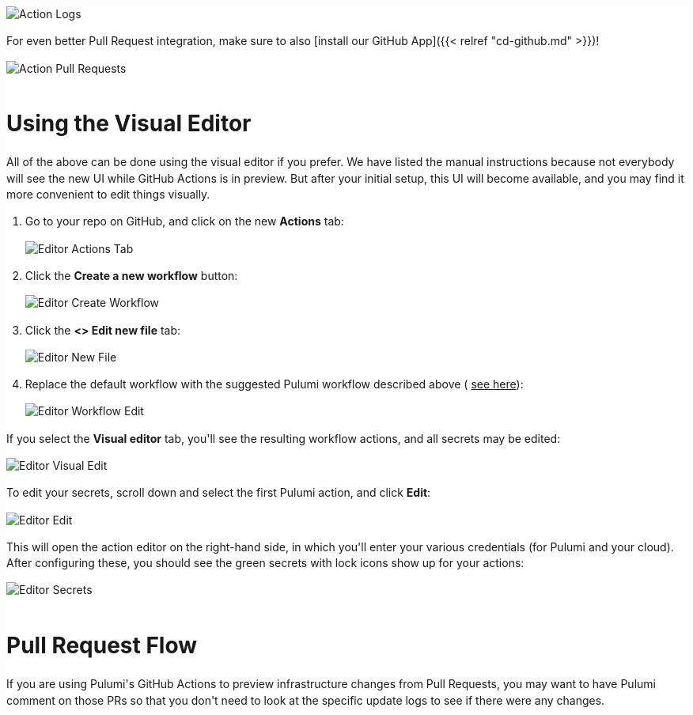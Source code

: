 ![Action Logs](/assets/images/docs/reference/gh-actions-logs.png)

For even better Pull Request integration, make sure to also [install our GitHub App]({{< relref "cd-github.md" >}})!

![Action Pull Requests](/assets/images/docs/reference/gh-actions-prs.png)

# Using the Visual Editor

All of the above can be done using the visual editor if you prefer. We have listed the manual instructions
because not everybody will see the new UI while GitHub Actions is in preview. But after your initial setup,
this UI will become available, and you may find it more convenient to edit things visually.

1. Go to your repo on GitHub, and click on the new **Actions** tab:

    ![Editor Actions Tab](/assets/images/docs/reference/gh-actions-editor-tab.png)

2. Click the **Create a new workflow** button:

    ![Editor Create Workflow](/assets/images/docs/reference/gh-actions-editor-create.png)

3. Click the **&lt;&gt; Edit new file** tab:

    ![Editor New File](/assets/images/docs/reference/gh-actions-editor-newfile.png)

4. Replace the default workflow with the suggested Pulumi workflow described above (
   [see here](https://github.com/pulumi/actions/blob/master/examples/main.workflow)):

    ![Editor Workflow Edit](/assets/images/docs/reference/gh-actions-editor-edit.png)

If you select the **Visual editor** tab, you'll see the resulting workflow actions, and all secrets may be edited:

![Editor Visual Edit](/assets/images/docs/reference/gh-actions-editor-visual.png)

To edit your secrets, scroll down and select the first Pulumi action, and click **Edit**:

![Editor Edit](/assets/images/docs/reference/gh-actions-editor-configure.png)

This will open the action editor on the right-hand side, in which you'll enter your various credentials (for Pulumi and
your cloud). After configuring these, you should see the green secrets with lock icons show up for your actions:

![Editor Secrets](/assets/images/docs/reference/gh-actions-editor-secrets.png)

# Pull Request Flow

If you are using Pulumi's GitHub Actions to preview infrastructure changes from Pull Requests, you may want to
have Pulumi comment on those PRs so that you don't need to look at the specific update logs to see if there
were any changes.
